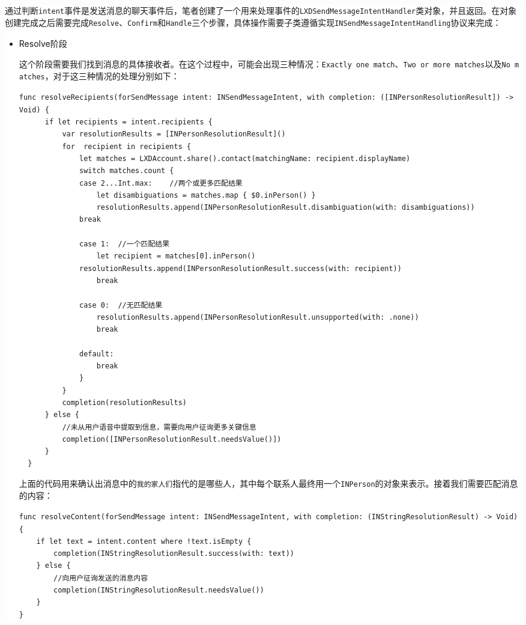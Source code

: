 通过判断`intent`事件是发送消息的聊天事件后，笔者创建了一个用来处理事件的`LXDSendMessageIntentHandler`类对象，并且返回。在对象创建完成之后需要完成`Resolve`、`Confirm`和`Handle`三个步骤，具体操作需要子类遵循实现`INSendMessageIntentHandling`协议来完成：

- Resolve阶段
  
  这个阶段需要我们找到消息的具体接收者。在这个过程中，可能会出现三种情况：`Exactly one match`、`Two or more matches`以及`No matches`，对于这三种情况的处理分别如下：
  
  ``` 
  func resolveRecipients(forSendMessage intent: INSendMessageIntent, with completion: ([INPersonResolutionResult]) -> Void) {
        if let recipients = intent.recipients {
            var resolutionResults = [INPersonResolutionResult]()
            for  recipient in recipients {
                let matches = LXDAccount.share().contact(matchingName: recipient.displayName)
                switch matches.count {
                case 2...Int.max:    //两个或更多匹配结果
                    let disambiguations = matches.map { $0.inPerson() }
                    resolutionResults.append(INPersonResolutionResult.disambiguation(with: disambiguations))
                break
  
                case 1:  //一个匹配结果
                    let recipient = matches[0].inPerson()
                resolutionResults.append(INPersonResolutionResult.success(with: recipient))
                    break
  
                case 0:  //无匹配结果
                    resolutionResults.append(INPersonResolutionResult.unsupported(with: .none))
                    break
  
                default:
                    break
                }
            }
            completion(resolutionResults)
        } else {
            //未从用户语音中提取到信息，需要向用户征询更多关键信息
            completion([INPersonResolutionResult.needsValue()])
        }
    }
  ```
  
  上面的代码用来确认出消息中的`我的家人们`指代的是哪些人，其中每个联系人最终用一个`INPerson`的对象来表示。接着我们需要匹配消息的内容：
  
  ``` 
  func resolveContent(forSendMessage intent: INSendMessageIntent, with completion: (INStringResolutionResult) -> Void) {
      if let text = intent.content where !text.isEmpty {
          completion(INStringResolutionResult.success(with: text))
      } else {
          //向用户征询发送的消息内容
          completion(INStringResolutionResult.needsValue())
      }
  }
  ```
  